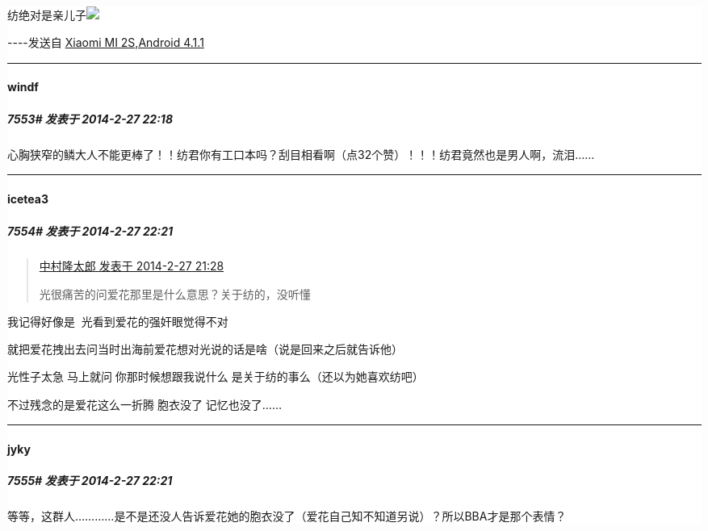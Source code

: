 


纺绝对是亲儿子<img src="https://static.saraba1st.com/image/smiley/face/41.gif" referrerpolicy="no-referrer">


----发送自 [Xiaomi MI 2S,Android 4.1.1](http://stage1.5j4m.com)







-----

####  windf  
##### 7553#       发表于 2014-2-27 22:18




心胸狭窄的鳞大人不能更棒了！！纺君你有工口本吗？刮目相看啊（点32个赞）！！！纺君竟然也是男人啊，流泪……







-----

####  icetea3  
##### 7554#       发表于 2014-2-27 22:21



<blockquote><a href="httphttps://bbs.saraba1st.com/2b/forum.php?mod=redirect&amp;goto=findpost&amp;pid=24629617&amp;ptid=927657" target="_blank">中村隆太郎 发表于 2014-2-27 21:28</a>

光很痛苦的问爱花那里是什么意思？关于纺的，没听懂</blockquote>
我记得好像是  光看到爱花的强奸眼觉得不对 

就把爱花拽出去问当时出海前爱花想对光说的话是啥（说是回来之后就告诉他）

光性子太急 马上就问 你那时候想跟我说什么 是关于纺的事么（还以为她喜欢纺吧）

不过残念的是爱花这么一折腾 胞衣没了 记忆也没了……







-----

####  jyky  
##### 7555#       发表于 2014-2-27 22:21




等等，这群人…………是不是还没人告诉爱花她的胞衣没了（爱花自己知不知道另说）？所以BBA才是那个表情？





